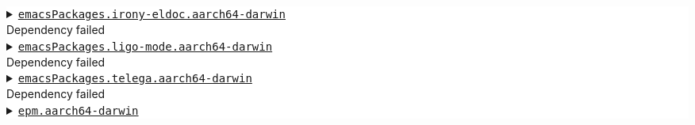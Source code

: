 <tr>
<td>
<details><summary>
<tt><a href='https://hydra.nixos.org/build/194606732'>emacsPackages.irony-eldoc.aarch64-darwin</a></tt>
</summary></details>
</td>
<td>Dependency failed</td>
</tr>
<tr>
<td>
<details><summary>
<tt><a href='https://hydra.nixos.org/build/194614018'>emacsPackages.ligo-mode.aarch64-darwin</a></tt>
</summary></details>
</td>
<td>Dependency failed</td>
</tr>
<tr>
<td>
<details><summary>
<tt><a href='https://hydra.nixos.org/build/194608773'>emacsPackages.telega.aarch64-darwin</a></tt>
</summary></details>
</td>
<td>Dependency failed</td>
</tr>
<tr>
<td>
<details><summary>
<tt><a href='https://hydra.nixos.org/build/194605435'>epm.aarch64-darwin</a></tt>
</summary>
<ul>
<li>
<b>=> Cached failure</b> <tt>rpm-4.18.0</tt> <br /> <a href='https://hydra.nixos.org/build/194605435/nixlog/1'>log</a>, <a href='https://hydra.nixos.org/build/194605435/nixlog/1/raw'>raw</a>, <a href='https://hydra.nixos.org/build/194605435/nixlog/1/tail'>tail</a>, <a href='https://hydra.nixos.org/build/193011879'>build 193011879</a>